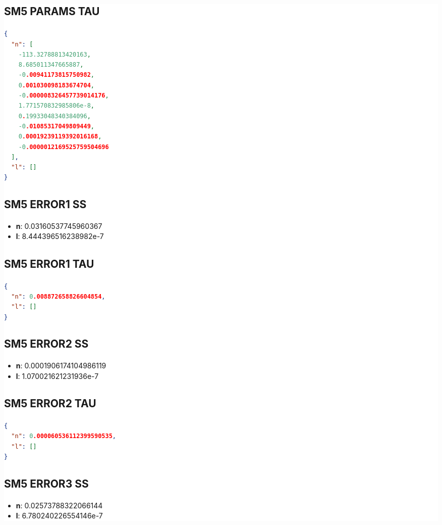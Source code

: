 ## SM5 PARAMS TAU

```json
{
  "n": [
    -113.32788813420163,
    8.685011347665887,
    -0.00941173815750982,
    0.001030098183674704,
    -0.000008326457739014176,
    1.771570832985806e-8,
    0.19933048340384096,
    -0.01085317049809449,
    0.00019239119392016168,
    -0.0000012169525759504696
  ],
  "l": []
}
```

## SM5 ERROR1 SS

- **n**: 0.03160537745960367
- **l**: 8.444396516238982e-7

## SM5 ERROR1 TAU

```json
{
  "n": 0.008872658826604854,
  "l": []
}
```

## SM5 ERROR2 SS

- **n**: 0.0001906174104986119
- **l**: 1.070021621231936e-7

## SM5 ERROR2 TAU

```json
{
  "n": 0.000060536112399590535,
  "l": []
}
```

## SM5 ERROR3 SS

- **n**: 0.02573788322066144
- **l**: 6.780240226554146e-7
